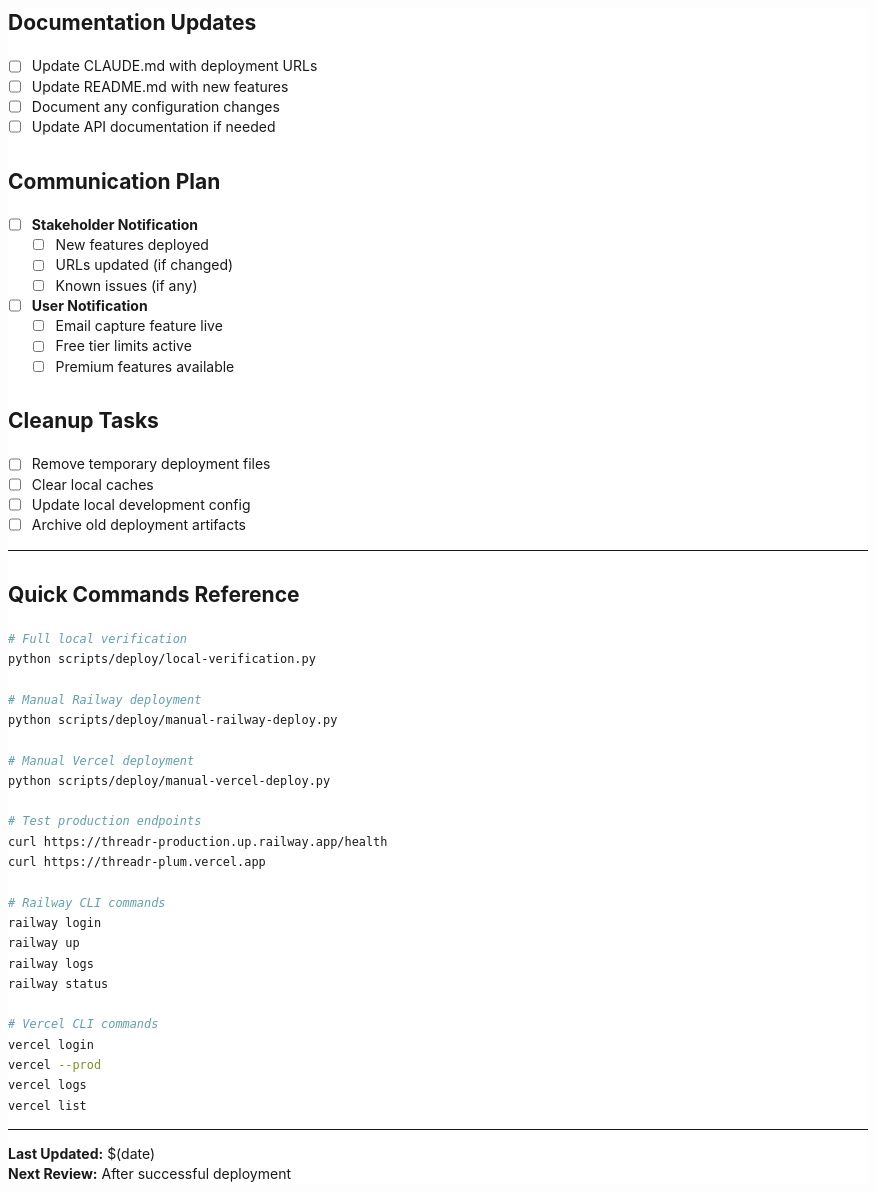 ## Documentation Updates
- [ ] Update CLAUDE.md with deployment URLs
- [ ] Update README.md with new features
- [ ] Document any configuration changes
- [ ] Update API documentation if needed

## Communication Plan
- [ ] **Stakeholder Notification**
  - [ ] New features deployed
  - [ ] URLs updated (if changed)
  - [ ] Known issues (if any)

- [ ] **User Notification**
  - [ ] Email capture feature live
  - [ ] Free tier limits active
  - [ ] Premium features available

## Cleanup Tasks
- [ ] Remove temporary deployment files
- [ ] Clear local caches
- [ ] Update local development config
- [ ] Archive old deployment artifacts

---

## Quick Commands Reference

```bash
# Full local verification
python scripts/deploy/local-verification.py

# Manual Railway deployment
python scripts/deploy/manual-railway-deploy.py

# Manual Vercel deployment  
python scripts/deploy/manual-vercel-deploy.py

# Test production endpoints
curl https://threadr-production.up.railway.app/health
curl https://threadr-plum.vercel.app

# Railway CLI commands
railway login
railway up
railway logs
railway status

# Vercel CLI commands
vercel login
vercel --prod
vercel logs
vercel list
```

---

**Last Updated:** $(date)  
**Next Review:** After successful deployment